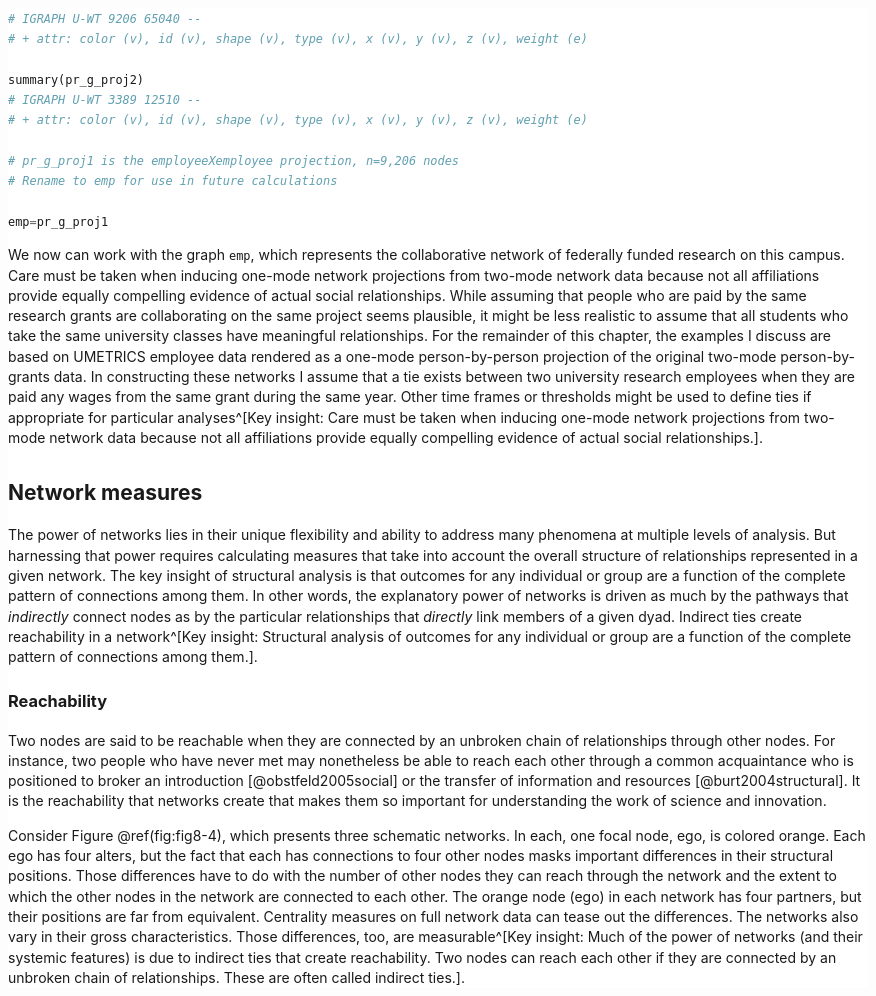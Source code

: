 ```python
# IGRAPH U-WT 9206 65040 --
# + attr: color (v), id (v), shape (v), type (v), x (v), y (v), z (v), weight (e)

summary(pr_g_proj2)
# IGRAPH U-WT 3389 12510 --
# + attr: color (v), id (v), shape (v), type (v), x (v), y (v), z (v), weight (e)

# pr_g_proj1 is the employeeXemployee projection, n=9,206 nodes
# Rename to emp for use in future calculations

emp=pr_g_proj1
```

We now can work with the graph `emp`, which represents the collaborative network of federally funded research on this campus. Care must be taken when inducing one-mode network projections from two-mode network data because not all affiliations provide equally compelling evidence of actual social relationships. While assuming that people who are paid by the same research grants are collaborating on the same project seems plausible, it might be less realistic to assume that all students who take the same university classes have meaningful relationships. For the remainder of this chapter, the examples I discuss are based on UMETRICS employee data rendered as a one-mode person-by-person projection of the original two-mode person-by-grants data. In constructing these networks I assume that a tie exists between two university research employees when they are paid any wages from the same grant during the same year. Other time frames or thresholds might be used to define ties if appropriate for particular analyses^\[Key insight: Care must be taken when inducing one-mode network projections from two-mode network data because not all affiliations provide equally compelling evidence of actual social relationships.].

## Network measures

The power of networks lies in their unique flexibility and ability to address many phenomena at multiple levels of analysis. But harnessing that power requires calculating measures that take into account the overall structure of relationships represented in a given network. The key insight of structural analysis is that outcomes for any individual or group are a function of the complete pattern of connections among them. In other words, the explanatory power of networks is driven as much by the pathways that _indirectly_ connect nodes as by the particular relationships that _directly_ link members of a given dyad. Indirect ties create reachability in a network^\[Key insight: Structural analysis of outcomes for any individual or group are a function of the complete pattern of connections among them.].

### Reachability

Two nodes are said to be reachable when they are connected by an unbroken chain of relationships through other nodes. For instance, two people who have never met may nonetheless be able to reach each other through a common acquaintance who is positioned to broker an introduction \[@obstfeld2005social] or the transfer of information and resources \[@burt2004structural]. It is the reachability that networks create that makes them so important for understanding the work of science and innovation.

Consider Figure @ref(fig:fig8-4), which presents three schematic networks. In each, one focal node, ego, is colored orange. Each ego has four alters, but the fact that each has connections to four other nodes masks important differences in their structural positions. Those differences have to do with the number of other nodes they can reach through the network and the extent to which the other nodes in the network are connected to each other. The orange node (ego) in each network has four partners, but their positions are far from equivalent. Centrality measures on full network data can tease out the differences. The networks also vary in their gross characteristics. Those differences, too, are measurable^\[Key insight: Much of the power of networks (and their systemic features) is due to indirect ties that create reachability. Two nodes can reach each other if they are connected by an unbroken chain of relationships. These are often called indirect ties.].

